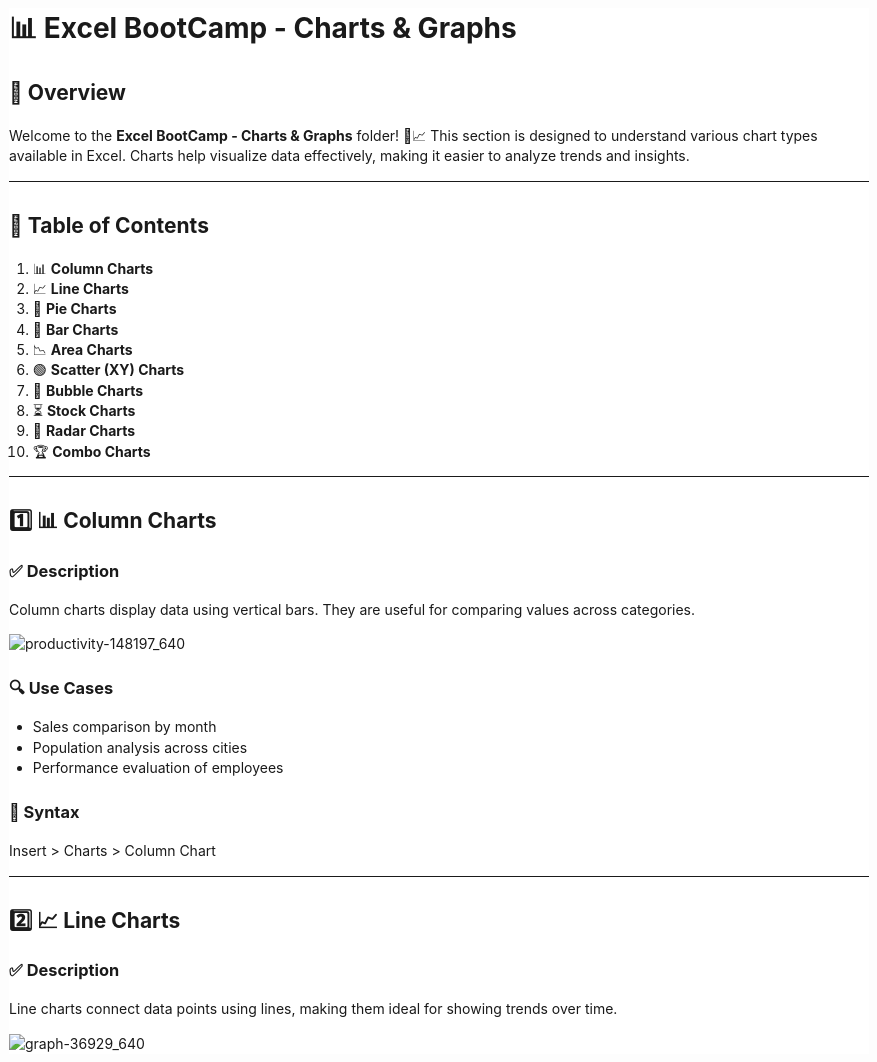 # 📊 Excel BootCamp - Charts & Graphs

## 📌 Overview
Welcome to the **Excel BootCamp - Charts & Graphs** folder! 🎨📈 This section is designed to understand various chart types available in Excel. Charts help visualize data effectively, making it easier to analyze trends and insights.

---
## 📖 Table of Contents
1. 📊 **Column Charts**
2. 📈 **Line Charts**
3. 🎂 **Pie Charts**
4. 📌 **Bar Charts**
5. 📉 **Area Charts**
6. 🟢 **Scatter (XY) Charts**
7. 📍 **Bubble Charts**
8. ⏳ **Stock Charts**
9. 🔀 **Radar Charts**
10. 🏆 **Combo Charts**

---

## 1️⃣ 📊 Column Charts
### ✅ Description
Column charts display data using vertical bars. They are useful for comparing values across categories.

![productivity-148197_640](https://github.com/user-attachments/assets/99ed8172-5c8e-45ec-831c-00dd668b2594)

### 🔍 Use Cases
- Sales comparison by month
- Population analysis across cities
- Performance evaluation of employees

### 📌 Syntax
Insert > Charts > Column Chart

---

## 2️⃣ 📈 Line Charts
### ✅ Description
Line charts connect data points using lines, making them ideal for showing trends over time.

![graph-36929_640](https://github.com/user-attachments/assets/aa3ede1a-e05b-44c4-948a-b48d78619802)

